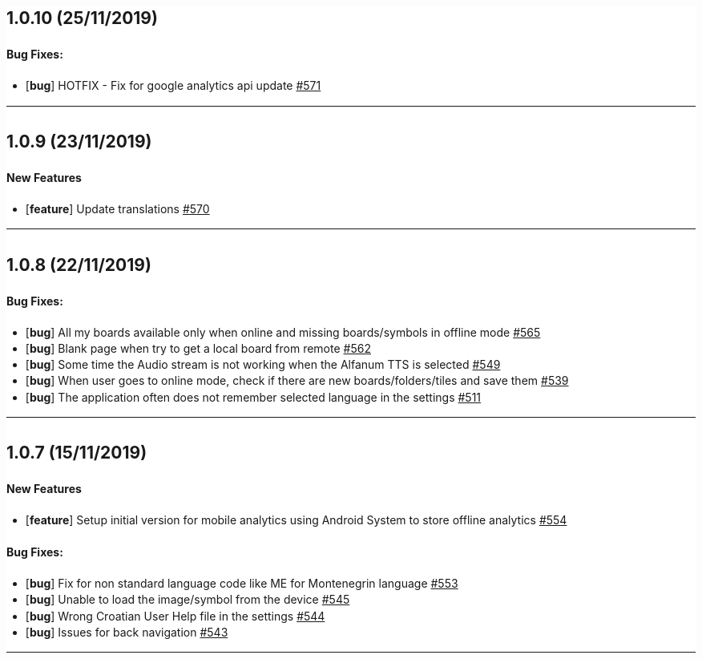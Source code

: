 
## 1.0.10 (25/11/2019)

#### Bug Fixes:

- [**bug**] HOTFIX - Fix for  google analytics api update [#571](https://github.com/cboard-org/cboard/issues/571)

---

## 1.0.9 (23/11/2019)

#### New Features

- [**feature**] Update translations [#570](https://github.com/cboard-org/cboard/issues/570)

---

## 1.0.8 (22/11/2019)

#### Bug Fixes:

- [**bug**] All my boards available only when online and missing boards/symbols in offline mode [#565](https://github.com/cboard-org/cboard/issues/565)
- [**bug**] Blank page when try to get a local board from remote  [#562](https://github.com/cboard-org/cboard/issues/562)
- [**bug**] Some time the Audio stream is not working when the Alfanum TTS is selected [#549](https://github.com/cboard-org/cboard/issues/549)
- [**bug**] When user goes to online mode, check if there are new boards/folders/tiles and save them [#539](https://github.com/cboard-org/cboard/issues/539)
- [**bug**] The application often does not remember selected language in the settings [#511](https://github.com/cboard-org/cboard/issues/511)

---

## 1.0.7 (15/11/2019)

#### New Features

- [**feature**] Setup initial version for mobile analytics using Android System to store offline analytics  [#554](https://github.com/cboard-org/cboard/issues/554)

#### Bug Fixes:

- [**bug**] Fix for non standard language code like ME for Montenegrin language [#553](https://github.com/cboard-org/cboard/issues/553)
- [**bug**] Unable to load the image/symbol from the device  [#545](https://github.com/cboard-org/cboard/issues/545)
- [**bug**] Wrong Croatian User Help file in the settings [#544](https://github.com/cboard-org/cboard/issues/544)
- [**bug**] Issues for back navigation [#543](https://github.com/cboard-org/cboard/issues/543)

---
